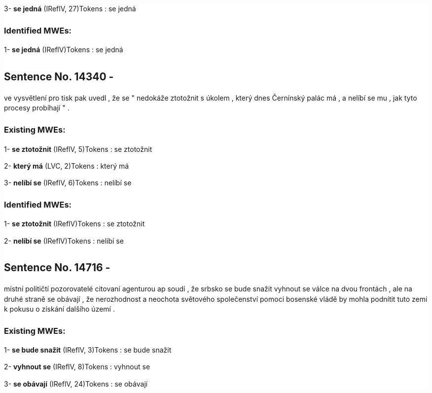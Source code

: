 3- **se jedná** (IReflV, 27)Tokens : 
se
jedná

### Identified MWEs: 
1- **se jedná** (IReflV)Tokens : 
se
jedná

## Sentence No. 14340 - 
ve vysvětlení pro tisk pak uvedl , že se " nedokáže ztotožnit s úkolem , který dnes Černínský palác má , a nelíbí se mu , jak tyto procesy probíhají " . 
### Existing MWEs: 
1- **se ztotožnit** (IReflV, 5)Tokens : 
se
ztotožnit

2- **který má** (LVC, 2)Tokens : 
který
má

3- **nelíbí se** (IReflV, 6)Tokens : 
nelíbí
se

### Identified MWEs: 
1- **se ztotožnit** (IReflV)Tokens : 
se
ztotožnit

2- **nelíbí se** (IReflV)Tokens : 
nelíbí
se

## Sentence No. 14716 - 
místní političtí pozorovatelé citovaní agenturou ap soudí , že srbsko se bude snažit vyhnout se válce na dvou frontách , ale na druhé straně se obávají , že nerozhodnost a neochota světového společenství pomoci bosenské vládě by mohla podnítit tuto zemi k pokusu o získání dalšího území . 
### Existing MWEs: 
1- **se bude snažit** (IReflV, 3)Tokens : 
se
bude
snažit

2- **vyhnout se** (IReflV, 8)Tokens : 
vyhnout
se

3- **se obávají** (IReflV, 24)Tokens : 
se
obávají
